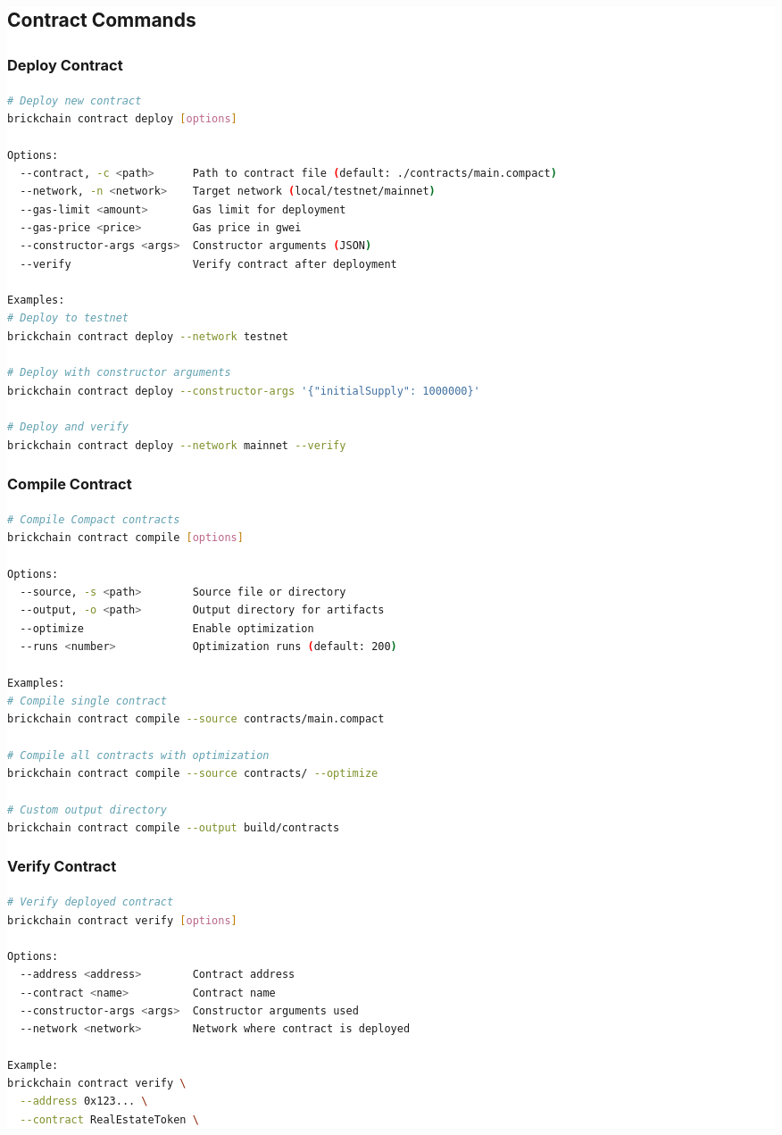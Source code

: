 ## Contract Commands

### Deploy Contract
```bash
# Deploy new contract
brickchain contract deploy [options]

Options:
  --contract, -c <path>      Path to contract file (default: ./contracts/main.compact)
  --network, -n <network>    Target network (local/testnet/mainnet)
  --gas-limit <amount>       Gas limit for deployment
  --gas-price <price>        Gas price in gwei
  --constructor-args <args>  Constructor arguments (JSON)
  --verify                   Verify contract after deployment

Examples:
# Deploy to testnet
brickchain contract deploy --network testnet

# Deploy with constructor arguments
brickchain contract deploy --constructor-args '{"initialSupply": 1000000}'

# Deploy and verify
brickchain contract deploy --network mainnet --verify
```

### Compile Contract
```bash
# Compile Compact contracts
brickchain contract compile [options]

Options:
  --source, -s <path>        Source file or directory
  --output, -o <path>        Output directory for artifacts
  --optimize                 Enable optimization
  --runs <number>            Optimization runs (default: 200)

Examples:
# Compile single contract
brickchain contract compile --source contracts/main.compact

# Compile all contracts with optimization
brickchain contract compile --source contracts/ --optimize

# Custom output directory
brickchain contract compile --output build/contracts
```

### Verify Contract
```bash
# Verify deployed contract
brickchain contract verify [options]

Options:
  --address <address>        Contract address
  --contract <name>          Contract name
  --constructor-args <args>  Constructor arguments used
  --network <network>        Network where contract is deployed

Example:
brickchain contract verify \
  --address 0x123... \
  --contract RealEstateToken \
```